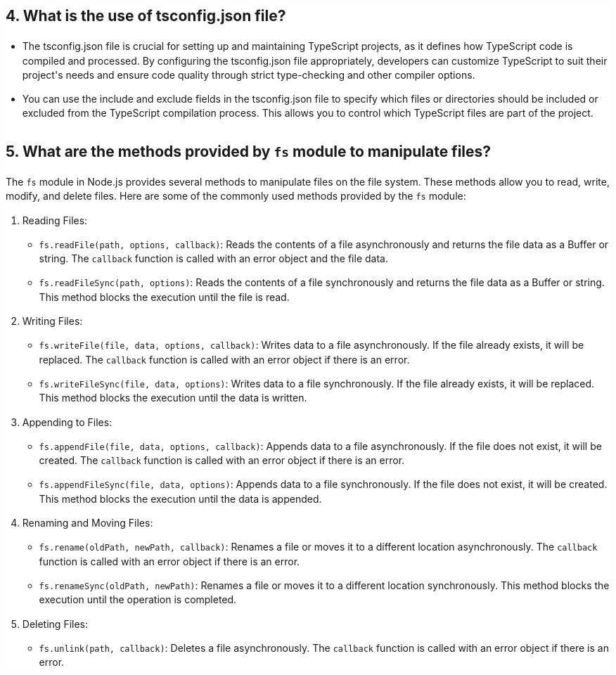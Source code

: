 ## 4. What is the use of tsconfig.json file?

- The tsconfig.json file is crucial for setting up and maintaining TypeScript projects, as it defines how TypeScript code is compiled and processed. By configuring the tsconfig.json file appropriately, developers can customize TypeScript to suit their project's needs and ensure code quality through strict type-checking and other compiler options.

- You can use the include and exclude fields in the tsconfig.json file to specify which files or directories should be included or excluded from the TypeScript compilation process. This allows you to control which TypeScript files are part of the project.

## 5. What are the methods provided by `fs` module to manipulate files?

The `fs` module in Node.js provides several methods to manipulate files on the file system. These methods allow you to read, write, modify, and delete files. Here are some of the commonly used methods provided by the `fs` module:

1. Reading Files:

   - `fs.readFile(path, options, callback)`: Reads the contents of a file asynchronously and returns the file data as a Buffer or string. The `callback` function is called with an error object and the file data.

   - `fs.readFileSync(path, options)`: Reads the contents of a file synchronously and returns the file data as a Buffer or string. This method blocks the execution until the file is read.

2. Writing Files:

   - `fs.writeFile(file, data, options, callback)`: Writes data to a file asynchronously. If the file already exists, it will be replaced. The `callback` function is called with an error object if there is an error.

   - `fs.writeFileSync(file, data, options)`: Writes data to a file synchronously. If the file already exists, it will be replaced. This method blocks the execution until the data is written.

3. Appending to Files:

   - `fs.appendFile(file, data, options, callback)`: Appends data to a file asynchronously. If the file does not exist, it will be created. The `callback` function is called with an error object if there is an error.

   - `fs.appendFileSync(file, data, options)`: Appends data to a file synchronously. If the file does not exist, it will be created. This method blocks the execution until the data is appended.

4. Renaming and Moving Files:

   - `fs.rename(oldPath, newPath, callback)`: Renames a file or moves it to a different location asynchronously. The `callback` function is called with an error object if there is an error.

   - `fs.renameSync(oldPath, newPath)`: Renames a file or moves it to a different location synchronously. This method blocks the execution until the operation is completed.

5. Deleting Files:

   - `fs.unlink(path, callback)`: Deletes a file asynchronously. The `callback` function is called with an error object if there is an error.
